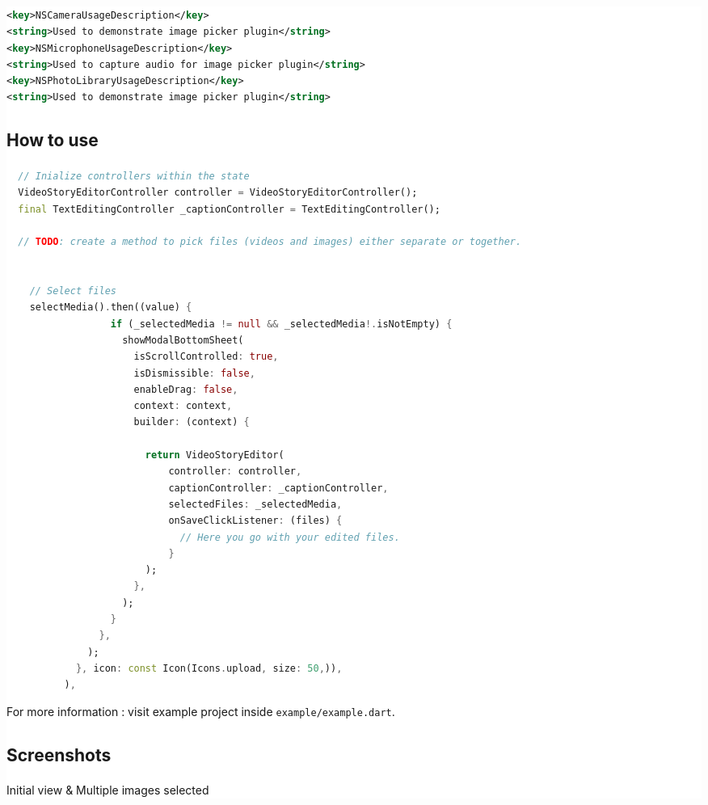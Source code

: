 ```xml
<key>NSCameraUsageDescription</key>
<string>Used to demonstrate image picker plugin</string>
<key>NSMicrophoneUsageDescription</key>
<string>Used to capture audio for image picker plugin</string>
<key>NSPhotoLibraryUsageDescription</key>
<string>Used to demonstrate image picker plugin</string>
```
## How to use
```dart
  // Inialize controllers within the state
  VideoStoryEditorController controller = VideoStoryEditorController();
  final TextEditingController _captionController = TextEditingController();
  
  // TODO: create a method to pick files (videos and images) either separate or together.


    // Select files 
    selectMedia().then((value) {
                  if (_selectedMedia != null && _selectedMedia!.isNotEmpty) {
                    showModalBottomSheet(
                      isScrollControlled: true,
                      isDismissible: false,
                      enableDrag: false,
                      context: context,
                      builder: (context) {

                        return VideoStoryEditor(
                            controller: controller,
                            captionController: _captionController,
                            selectedFiles: _selectedMedia,
                            onSaveClickListener: (files) {
                              // Here you go with your edited files.
                            }
                        );
                      },
                    );
                  }
                },
              );
            }, icon: const Icon(Icons.upload, size: 50,)),
          ),
```

For more information : visit example project inside `example/example.dart`.

## Screenshots

Initial view & Multiple images selected

<p float="left">
